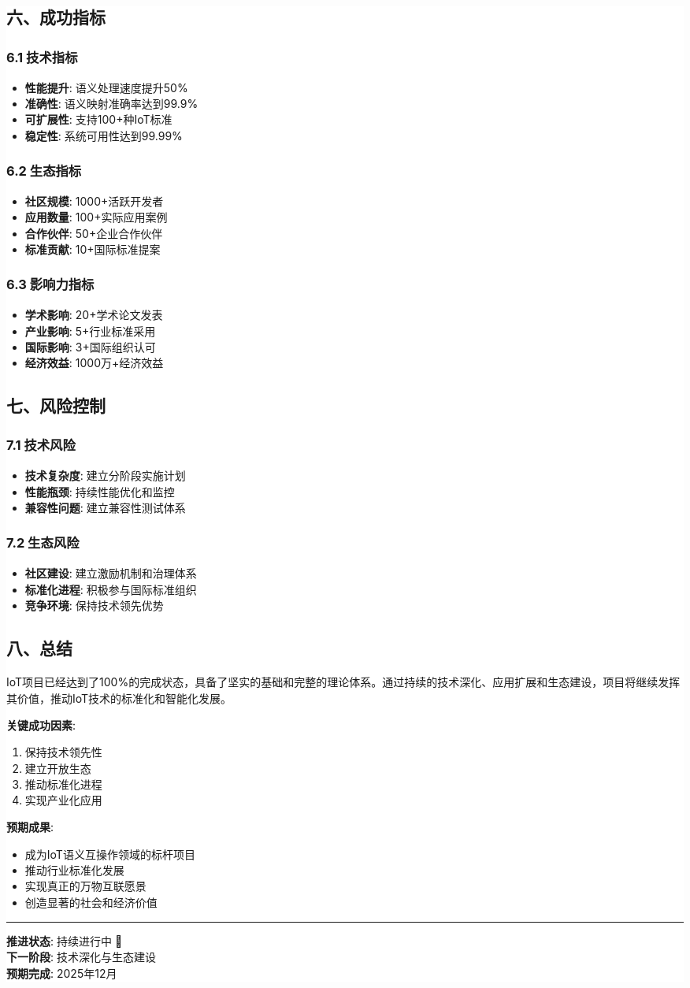 ## 六、成功指标

### 6.1 技术指标

- **性能提升**: 语义处理速度提升50%
- **准确性**: 语义映射准确率达到99.9%
- **可扩展性**: 支持100+种IoT标准
- **稳定性**: 系统可用性达到99.99%

### 6.2 生态指标

- **社区规模**: 1000+活跃开发者
- **应用数量**: 100+实际应用案例
- **合作伙伴**: 50+企业合作伙伴
- **标准贡献**: 10+国际标准提案

### 6.3 影响力指标

- **学术影响**: 20+学术论文发表
- **产业影响**: 5+行业标准采用
- **国际影响**: 3+国际组织认可
- **经济效益**: 1000万+经济效益

## 七、风险控制

### 7.1 技术风险

- **技术复杂度**: 建立分阶段实施计划
- **性能瓶颈**: 持续性能优化和监控
- **兼容性问题**: 建立兼容性测试体系

### 7.2 生态风险

- **社区建设**: 建立激励机制和治理体系
- **标准化进程**: 积极参与国际标准组织
- **竞争环境**: 保持技术领先优势

## 八、总结

IoT项目已经达到了100%的完成状态，具备了坚实的基础和完整的理论体系。通过持续的技术深化、应用扩展和生态建设，项目将继续发挥其价值，推动IoT技术的标准化和智能化发展。

**关键成功因素**:

1. 保持技术领先性
2. 建立开放生态
3. 推动标准化进程
4. 实现产业化应用

**预期成果**:

- 成为IoT语义互操作领域的标杆项目
- 推动行业标准化发展
- 实现真正的万物互联愿景
- 创造显著的社会和经济价值

---

**推进状态**: 持续进行中 🔄  
**下一阶段**: 技术深化与生态建设  
**预期完成**: 2025年12月
